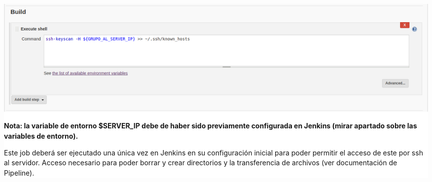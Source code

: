 ![add-known-hosts](JenkinsPictures/add-known-hosts.png)

**Nota: la variable de entorno $SERVER_IP debe de haber sido previamente configurada en Jenkins (mirar apartado sobre las variables de entorno).**

Este job deberá ser ejecutado una única vez en Jenkins en su configuración inicial para poder permitir el acceso de este por ssh al servidor. Acceso necesario para poder borrar y crear directorios y la transferencia de archivos (ver documentación de Pipeline).